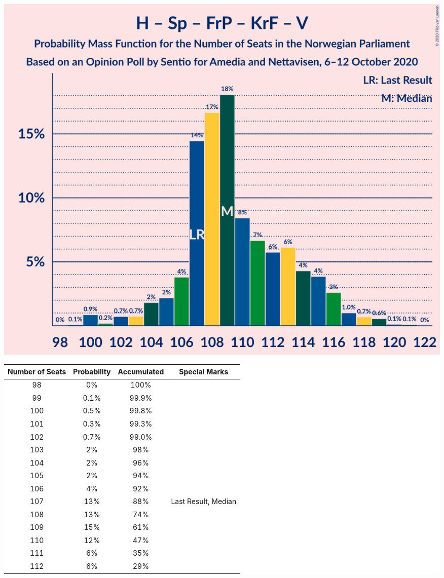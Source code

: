 ![Graph with seats probability mass function not yet produced](2020-10-12-Sentio-coalitions-seats-pmf-h–sp–frp–krf–v.png "Seats Probability Mass Function")

| Number of Seats | Probability | Accumulated | Special Marks |
|:---------------:|:-----------:|:-----------:|:-------------:|
| 98 | 0% | 100% |  |
| 99 | 0.1% | 99.9% |  |
| 100 | 0.5% | 99.8% |  |
| 101 | 0.3% | 99.3% |  |
| 102 | 0.7% | 99.0% |  |
| 103 | 2% | 98% |  |
| 104 | 2% | 96% |  |
| 105 | 2% | 94% |  |
| 106 | 4% | 92% |  |
| 107 | 13% | 88% | Last Result, Median |
| 108 | 13% | 74% |  |
| 109 | 15% | 61% |  |
| 110 | 12% | 47% |  |
| 111 | 6% | 35% |  |
| 112 | 6% | 29% |  |
